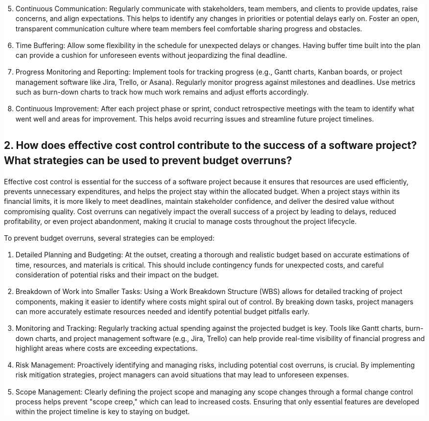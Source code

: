 5. Continuous Communication:
   Regularly communicate with stakeholders, team members, and clients to provide updates, raise concerns, and align expectations. This helps to identify any changes in priorities or potential delays early on.
   Foster an open, transparent communication culture where team members feel comfortable sharing progress and obstacles.

6. Time Buffering:
   Allow some flexibility in the schedule for unexpected delays or changes. Having buffer time built into the plan can provide a cushion for unforeseen events without jeopardizing the final deadline.

7. Progress Monitoring and Reporting:
   Implement tools for tracking progress (e.g., Gantt charts, Kanban boards, or project management software like Jira, Trello, or Asana). Regularly monitor progress against milestones and deadlines.
   Use metrics such as burn-down charts to track how much work remains and adjust efforts accordingly.

8. Continuous Improvement:
   After each project phase or sprint, conduct retrospective meetings with the team to identify what went well and areas for improvement. This helps avoid recurring issues and streamline future project timelines.
   
## 2. How does effective cost control contribute to the success of a software project? What strategies can be used to prevent budget overruns?

Effective cost control is essential for the success of a software project because it ensures that resources are used efficiently, prevents unnecessary expenditures, and helps the project stay within the allocated budget. When a project stays within its financial limits, it is more likely to meet deadlines, maintain stakeholder confidence, and deliver the desired value without compromising quality. Cost overruns can negatively impact the overall success of a project by leading to delays, reduced profitability, or even project abandonment, making it crucial to manage costs throughout the project lifecycle.

To prevent budget overruns, several strategies can be employed:

1. Detailed Planning and Budgeting: At the outset, creating a thorough and realistic budget based on accurate estimations of time, resources, and materials is critical. This should include contingency funds for unexpected costs, and careful consideration of potential risks and their impact on the budget.

2. Breakdown of Work into Smaller Tasks: Using a Work Breakdown Structure (WBS) allows for detailed tracking of project components, making it easier to identify where costs might spiral out of control. By breaking down tasks, project managers can more accurately estimate resources needed and identify potential budget pitfalls early.

3. Monitoring and Tracking: Regularly tracking actual spending against the projected budget is key. Tools like Gantt charts, burn-down charts, and project management software (e.g., Jira, Trello) can help provide real-time visibility of financial progress and highlight areas where costs are exceeding expectations.

4. Risk Management: Proactively identifying and managing risks, including potential cost overruns, is crucial. By implementing risk mitigation strategies, project managers can avoid situations that may lead to unforeseen expenses.

5. Scope Management: Clearly defining the project scope and managing any scope changes through a formal change control process helps prevent "scope creep," which can lead to increased costs. Ensuring that only essential features are developed within the project timeline is key to staying on budget.
